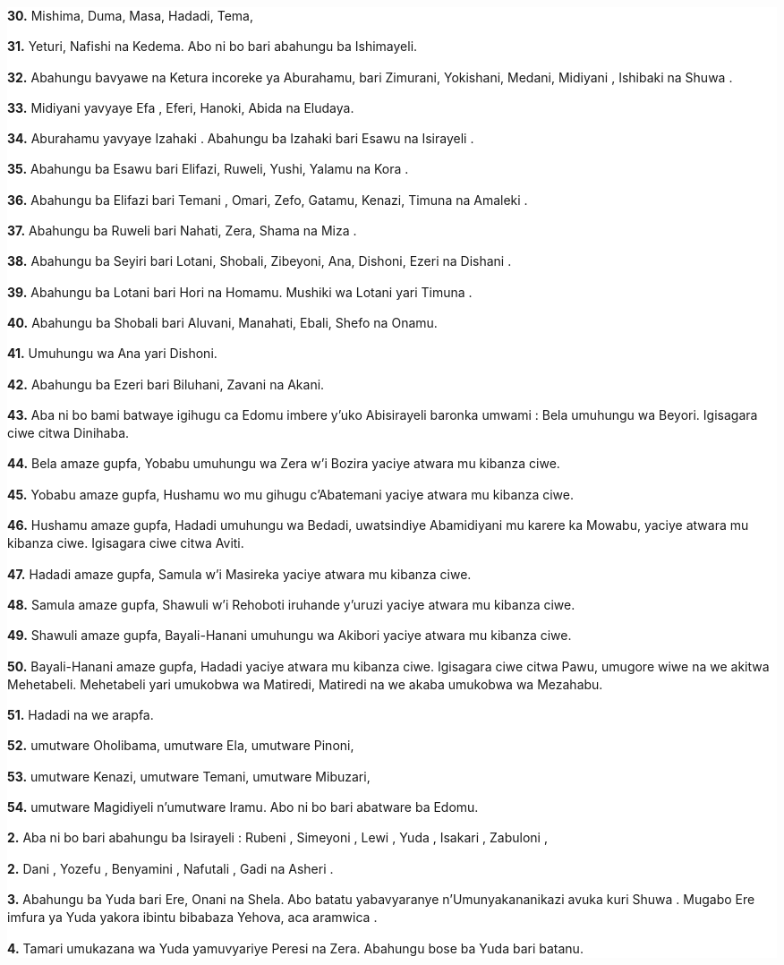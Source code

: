 **30.** Mishima, Duma, Masa, Hadadi, Tema,

**31.** Yeturi, Nafishi na Kedema. Abo ni bo bari abahungu ba Ishimayeli.

**32.** Abahungu bavyawe na Ketura incoreke ya Aburahamu, bari Zimurani, Yokishani, Medani, Midiyani , Ishibaki na Shuwa .

**33.** Midiyani yavyaye Efa , Eferi, Hanoki, Abida na Eludaya.

**34.** Aburahamu yavyaye Izahaki . Abahungu ba Izahaki bari Esawu na Isirayeli .

**35.** Abahungu ba Esawu bari Elifazi, Ruweli, Yushi, Yalamu na Kora .

**36.** Abahungu ba Elifazi bari Temani , Omari, Zefo, Gatamu, Kenazi, Timuna na Amaleki .

**37.** Abahungu ba Ruweli bari Nahati, Zera, Shama na Miza .

**38.** Abahungu ba Seyiri bari Lotani, Shobali, Zibeyoni, Ana, Dishoni, Ezeri na Dishani .

**39.** Abahungu ba Lotani bari Hori na Homamu. Mushiki wa Lotani yari Timuna .

**40.** Abahungu ba Shobali bari Aluvani, Manahati, Ebali, Shefo na Onamu.

**41.** Umuhungu wa Ana yari Dishoni.

**42.** Abahungu ba Ezeri bari Biluhani, Zavani na Akani.

**43.** Aba ni bo bami batwaye igihugu ca Edomu imbere y’uko Abisirayeli baronka umwami : Bela umuhungu wa Beyori. Igisagara ciwe citwa Dinihaba.

**44.** Bela amaze gupfa, Yobabu umuhungu wa Zera w’i Bozira yaciye atwara mu kibanza ciwe.

**45.** Yobabu amaze gupfa, Hushamu wo mu gihugu c’Abatemani yaciye atwara mu kibanza ciwe.

**46.** Hushamu amaze gupfa, Hadadi umuhungu wa Bedadi, uwatsindiye Abamidiyani mu karere ka Mowabu, yaciye atwara mu kibanza ciwe. Igisagara ciwe citwa Aviti.

**47.** Hadadi amaze gupfa, Samula w’i Masireka yaciye atwara mu kibanza ciwe.

**48.** Samula amaze gupfa, Shawuli w’i Rehoboti iruhande y’uruzi yaciye atwara mu kibanza ciwe.

**49.** Shawuli amaze gupfa, Bayali-Hanani umuhungu wa Akibori yaciye atwara mu kibanza ciwe.

**50.** Bayali-Hanani amaze gupfa, Hadadi yaciye atwara mu kibanza ciwe. Igisagara ciwe citwa Pawu, umugore wiwe na we akitwa Mehetabeli. Mehetabeli yari umukobwa wa Matiredi, Matiredi na we akaba umukobwa wa Mezahabu.

**51.** Hadadi na we arapfa.

**52.** umutware Oholibama, umutware Ela, umutware Pinoni,

**53.** umutware Kenazi, umutware Temani, umutware Mibuzari,

**54.** umutware Magidiyeli n’umutware Iramu. Abo ni bo bari abatware ba Edomu.

**2.** Aba ni bo bari abahungu ba Isirayeli : Rubeni , Simeyoni , Lewi , Yuda , Isakari , Zabuloni ,

**2.** Dani , Yozefu , Benyamini , Nafutali , Gadi na Asheri .

**3.** Abahungu ba Yuda bari Ere, Onani na Shela. Abo batatu yabavyaranye n’Umunyakananikazi avuka kuri Shuwa . Mugabo Ere imfura ya Yuda yakora ibintu bibabaza Yehova, aca aramwica .

**4.** Tamari umukazana wa Yuda yamuvyariye Peresi na Zera. Abahungu bose ba Yuda bari batanu.
